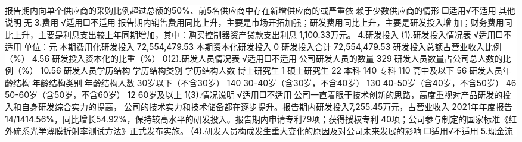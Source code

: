 报告期内向单个供应商的采购比例超过总额的50%、前5名供应商中存在新增供应商的或严重依
赖于少数供应商的情形
□适用√不适用
其他说明
无
3.费用
√适用□不适用
报告期内销售费用同比上升，主要是市场开拓加强；研发费用同比上升，主要是研发投入增
加；财务费用同比上升，主要是利息支出较上年同期增加，其中：购买控制器资产贷款支出利息
1,100.33万元。
4.研发投入
(1).研发投入情况表
√适用□不适用
单位：元
本期费用化研发投入
72,554,479.53
本期资本化研发投入
0
研发投入合计
72,554,479.53
研发投入总额占营业收入比例（%）
4.56
研发投入资本化的比重（%）
0(2).研发人员情况表
√适用□不适用
公司研发人员的数量
329
研发人员数量占公司总人数的比例（%）
10.56
研发人员学历结构
学历结构类别
学历结构人数
博士研究生
1
硕士研究生
22
本科
140
专科
110
高中及以下
56
研发人员年龄结构
年龄结构类别
年龄结构人数
30岁以下（不含30岁）
140
30-40岁（含30岁，不含40岁）
130
40-50岁（含40岁，不含50岁）
46
50-60岁（含50岁，不含60岁）
12
60岁及以上
1(3).情况说明
√适用□不适用
公司一直着眼于技术创新的思路，高度重视对产品研发的投入和自身研发综合实力的提高，
公司的技术实力和技术储备都在逐步提升。报告期内研发投入7,255.45万元，占营业收入
2021年年度报告
14/1414.56%，同比增长54.92%，保持较高水平的研发投入。报告期内申请专利79项；获得授权专利
40项；公司参与制定的国家标准《红外硫系光学薄膜折射率测试方法》正式发布实施。
(4).研发人员构成发生重大变化的原因及对公司未来发展的影响
□适用√不适用
5.现金流